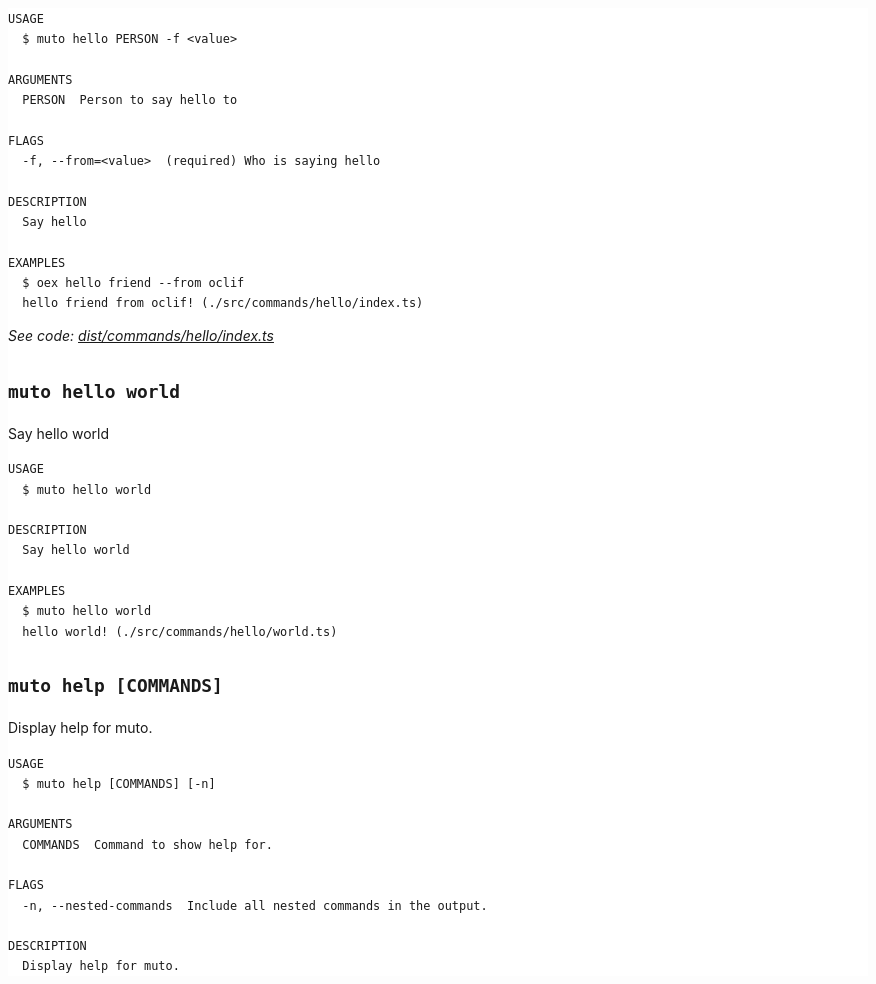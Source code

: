 ```
USAGE
  $ muto hello PERSON -f <value>

ARGUMENTS
  PERSON  Person to say hello to

FLAGS
  -f, --from=<value>  (required) Who is saying hello

DESCRIPTION
  Say hello

EXAMPLES
  $ oex hello friend --from oclif
  hello friend from oclif! (./src/commands/hello/index.ts)
```

_See code: [dist/commands/hello/index.ts](https://github.com/wsharp07/muto/blob/v0.0.0/dist/commands/hello/index.ts)_

## `muto hello world`

Say hello world

```
USAGE
  $ muto hello world

DESCRIPTION
  Say hello world

EXAMPLES
  $ muto hello world
  hello world! (./src/commands/hello/world.ts)
```

## `muto help [COMMANDS]`

Display help for muto.

```
USAGE
  $ muto help [COMMANDS] [-n]

ARGUMENTS
  COMMANDS  Command to show help for.

FLAGS
  -n, --nested-commands  Include all nested commands in the output.

DESCRIPTION
  Display help for muto.
```
